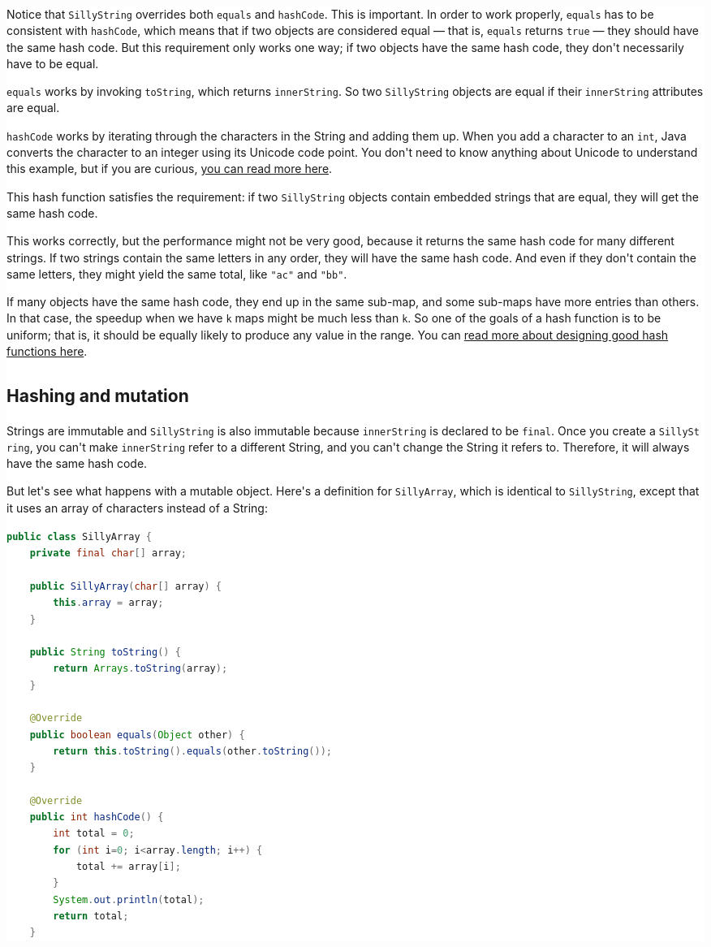 
Notice that `SillyString` overrides both `equals` and `hashCode`.  This is important.  In order to work properly, `equals` has to be consistent with `hashCode`, which means that if two objects are considered equal — that is, `equals` returns `true` — they should have the same hash code.  But this requirement only works one way; if two objects have the same hash code, they don't necessarily have to be equal.

`equals` works by invoking `toString`, which returns `innerString`.  So two `SillyString` objects are equal if their `innerString` attributes are equal.

`hashCode` works by iterating through the characters in the String and adding them up.  When you add a character to an `int`, Java converts the character to an integer using its Unicode code point.  You don't need to know anything about Unicode to understand this example, but if you are curious, [you can read more here](https://en.wikipedia.org/wiki/Code_point).

This hash function satisfies the requirement: if two `SillyString` objects contain embedded strings that are equal, they will get the same hash code.

This works correctly, but the performance might not be very good, because it returns the same hash code for many different strings.  If two strings contain the same letters in any order, they will have the same hash code.  And even if they don't contain the same letters, they might yield the same total, like `"ac"` and `"bb"`.

If many objects have the same hash code, they end up in the same sub-map, and some sub-maps have more entries than others.  In that case, the speedup when we have `k` maps might be much less than `k`.  So one of the goals of a hash function is to be uniform; that is, it should be equally likely to produce any value in the range.  You can [read more about designing good hash functions here](https://en.wikipedia.org/wiki/Hash_function).


## Hashing and mutation

Strings are immutable and `SillyString` is also immutable because `innerString` is declared to be `final`.  Once you create a `SillyString`, you can't make `innerString` refer to a different String, and you can't change the String it refers to.  Therefore, it will always have the same hash code.

But let's see what happens with a mutable object.  Here's a definition for `SillyArray`, which is identical to `SillyString`, except that it uses an array of characters instead of a String:

```java
public class SillyArray {
	private final char[] array;

	public SillyArray(char[] array) {
		this.array = array;
	}

	public String toString() {
		return Arrays.toString(array);
	}
	
	@Override
	public boolean equals(Object other) {
		return this.toString().equals(other.toString());
	}
	
	@Override
	public int hashCode() {
		int total = 0;
		for (int i=0; i<array.length; i++) {
			total += array[i];
		}
		System.out.println(total);
		return total;
	}
```
